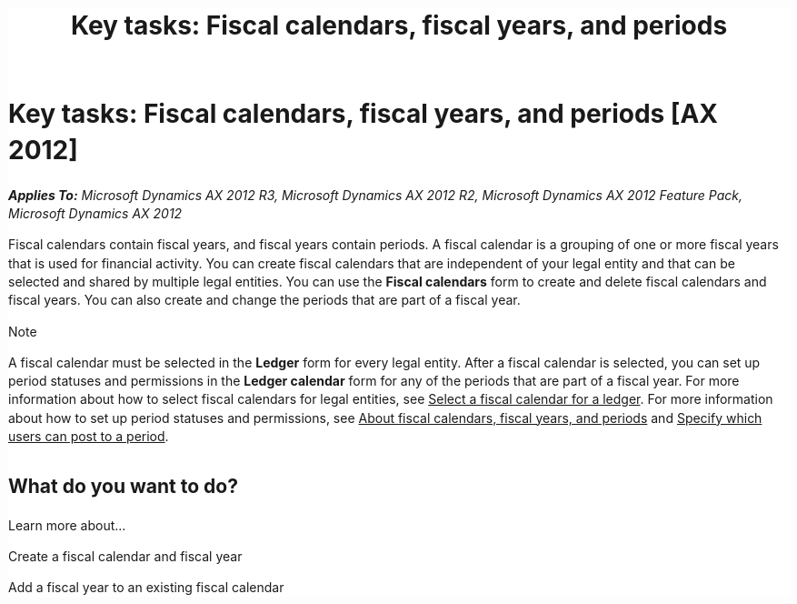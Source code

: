 ﻿---
title: 'Key tasks: Fiscal calendars, fiscal years, and periods'
TOCTitle: 'Key tasks: Fiscal calendars, fiscal years, and periods'
ms:assetid: 149a5222-97df-404f-be70-c1ade1daf663
ms:mtpsurl: https://technet.microsoft.com/en-us/library/Hh242146(v=AX.60)
ms:contentKeyID: 36056056
ms.date: 04/18/2014
mtps_version: v=AX.60
f1_keywords:
- fiscal calendar
- period
- access level
- closing period
- fiscal year
- Ledger calendar
- module access level
- on hold
- period status
---

# Key tasks: Fiscal calendars, fiscal years, and periods [AX 2012]


_**Applies To:** Microsoft Dynamics AX 2012 R3, Microsoft Dynamics AX 2012 R2, Microsoft Dynamics AX 2012 Feature Pack, Microsoft Dynamics AX 2012_

Fiscal calendars contain fiscal years, and fiscal years contain periods. A fiscal calendar is a grouping of one or more fiscal years that is used for financial activity. You can create fiscal calendars that are independent of your legal entity and that can be selected and shared by multiple legal entities. You can use the **Fiscal calendars** form to create and delete fiscal calendars and fiscal years. You can also create and change the periods that are part of a fiscal year.


> [!NOTE]
> <P>A fiscal calendar must be selected in the <STRONG>Ledger</STRONG> form for every legal entity. After a fiscal calendar is selected, you can set up period statuses and permissions in the <STRONG>Ledger calendar</STRONG> form for any of the periods that are part of a fiscal year. For more information about how to select fiscal calendars for legal entities, see <A href="select-a-fiscal-calendar-for-a-ledger.md">Select a fiscal calendar for a ledger</A>. For more information about how to set up period statuses and permissions, see <A href="about-fiscal-calendars-fiscal-years-and-periods.md">About fiscal calendars, fiscal years, and periods</A> and <A href="specify-which-users-can-post-to-a-period.md">Specify which users can post to a period</A>.</P>



## What do you want to do?

Learn more about...

Create a fiscal calendar and fiscal year

Add a fiscal year to an existing fiscal calendar
